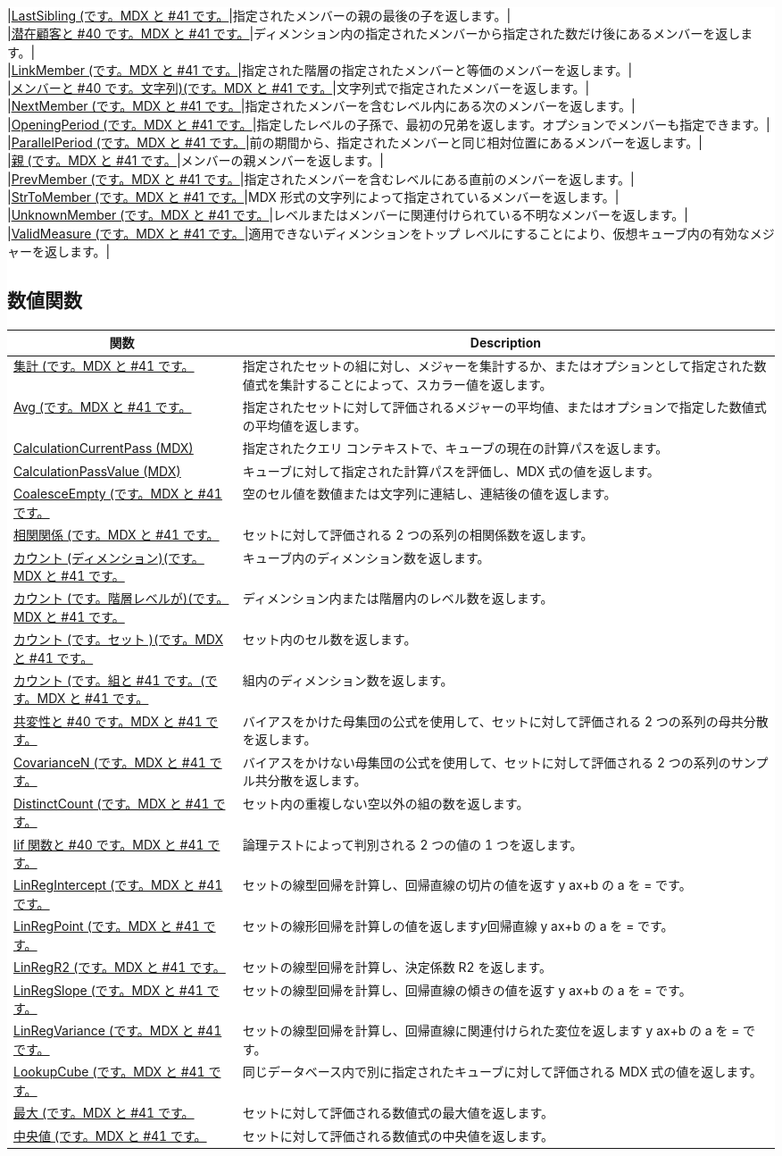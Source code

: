 |[LastSibling &#40;です。MDX と #41 です。](../mdx/lastsibling-mdx.md)|指定されたメンバーの親の最後の子を返します。|  
|[潜在顧客と #40 です。MDX と #41 です。](../mdx/lead-mdx.md)|ディメンション内の指定されたメンバーから指定された数だけ後にあるメンバーを返します。|  
|[LinkMember &#40;です。MDX と #41 です。](../mdx/linkmember-mdx.md)|指定された階層の指定されたメンバーと等価のメンバーを返します。|  
|[メンバーと #40 です。文字列&#41;&#40;です。MDX と #41 です。](../mdx/members-string-mdx.md)|文字列式で指定されたメンバーを返します。|  
|[NextMember &#40;です。MDX と #41 です。](../mdx/nextmember-mdx.md)|指定されたメンバーを含むレベル内にある次のメンバーを返します。|  
|[OpeningPeriod &#40;です。MDX と #41 です。](../mdx/openingperiod-mdx.md)|指定したレベルの子孫で、最初の兄弟を返します。オプションでメンバーも指定できます。|  
|[ParallelPeriod &#40;です。MDX と #41 です。](../mdx/parallelperiod-mdx.md)|前の期間から、指定されたメンバーと同じ相対位置にあるメンバーを返します。|  
|[親 &#40;です。MDX と #41 です。](../mdx/parent-mdx.md)|メンバーの親メンバーを返します。|  
|[PrevMember &#40;です。MDX と #41 です。](../mdx/prevmember-mdx.md)|指定されたメンバーを含むレベルにある直前のメンバーを返します。|  
|[StrToMember &#40;です。MDX と #41 です。](../mdx/strtomember-mdx.md)|MDX 形式の文字列によって指定されているメンバーを返します。|  
|[UnknownMember &#40;です。MDX と #41 です。](../mdx/unknownmember-mdx.md)|レベルまたはメンバーに関連付けられている不明なメンバーを返します。|  
|[ValidMeasure &#40;です。MDX と #41 です。](../mdx/validmeasure-mdx.md)|適用できないディメンションをトップ レベルにすることにより、仮想キューブ内の有効なメジャーを返します。|  
  
## <a name="numeric-functions"></a>数値関数  
  
|関数|Description|  
|--------------|-----------------|  
|[集計 &#40;です。MDX と #41 です。](../mdx/aggregate-mdx.md)|指定されたセットの組に対し、メジャーを集計するか、またはオプションとして指定された数値式を集計することによって、スカラー値を返します。|  
|[Avg &#40;です。MDX と #41 です。](../mdx/avg-mdx.md)|指定されたセットに対して評価されるメジャーの平均値、またはオプションで指定した数値式の平均値を返します。|  
|[CalculationCurrentPass (MDX)](../mdx/calculationcurrentpass-mdx.md)|指定されたクエリ コンテキストで、キューブの現在の計算パスを返します。|  
|[CalculationPassValue (MDX)](../mdx/calculationpassvalue-mdx.md)|キューブに対して指定された計算パスを評価し、MDX 式の値を返します。|  
|[CoalesceEmpty &#40;です。MDX と #41 です。](../mdx/coalesceempty-mdx.md)|空のセル値を数値または文字列に連結し、連結後の値を返します。|  
|[相関関係 &#40;です。MDX と #41 です。](../mdx/correlation-mdx.md)|セットに対して評価される 2 つの系列の相関係数を返します。|  
|[カウント &#40;ディメンション&#41;&#40;です。MDX と #41 です。](../mdx/count-dimension-mdx.md)|キューブ内のディメンション数を返します。|  
|[カウント &#40;です。階層レベルが&#41;&#40;です。MDX と #41 です。](../mdx/count-hierarchy-levels-mdx.md)|ディメンション内または階層内のレベル数を返します。|  
|[カウント &#40;です。セット &#41;&#40;です。MDX と #41 です。](../mdx/count-set-mdx.md)|セット内のセル数を返します。|  
|[カウント &#40;です。組と #41 です。&#40;です。MDX と #41 です。](../mdx/count-tuple-mdx.md)|組内のディメンション数を返します。|  
|[共変性と #40 です。MDX と #41 です。](../mdx/covariance-mdx.md)|バイアスをかけた母集団の公式を使用して、セットに対して評価される 2 つの系列の母共分散を返します。|  
|[CovarianceN &#40;です。MDX と #41 です。](../mdx/covariancen-mdx.md)|バイアスをかけない母集団の公式を使用して、セットに対して評価される 2 つの系列のサンプル共分散を返します。|  
|[DistinctCount &#40;です。MDX と #41 です。](../mdx/distinctcount-mdx.md)|セット内の重複しない空以外の組の数を返します。|  
|[Iif 関数と #40 です。MDX と #41 です。](../mdx/iif-mdx.md)|論理テストによって判別される 2 つの値の 1 つを返します。|  
|[LinRegIntercept &#40;です。MDX と #41 です。](../mdx/linregintercept-mdx.md)|セットの線型回帰を計算し、回帰直線の切片の値を返す y ax+b の a を = です。|  
|[LinRegPoint &#40;です。MDX と #41 です。](../mdx/linregpoint-mdx.md)|セットの線形回帰を計算しの値を返します*y*回帰直線 y ax+b の a を = です。|  
|[LinRegR2 &#40;です。MDX と #41 です。](../mdx/linregr2-mdx.md)|セットの線型回帰を計算し、決定係数 R2 を返します。|  
|[LinRegSlope &#40;です。MDX と #41 です。](../mdx/linregslope-mdx.md)|セットの線型回帰を計算し、回帰直線の傾きの値を返す y ax+b の a を = です。|  
|[LinRegVariance &#40;です。MDX と #41 です。](../mdx/linregvariance-mdx.md)|セットの線型回帰を計算し、回帰直線に関連付けられた変位を返します y ax+b の a を = です。|  
|[LookupCube &#40;です。MDX と #41 です。](../mdx/lookupcube-mdx.md)|同じデータベース内で別に指定されたキューブに対して評価される MDX 式の値を返します。|  
|[最大 &#40;です。MDX と #41 です。](../mdx/max-mdx.md)|セットに対して評価される数値式の最大値を返します。|  
|[中央値 &#40;です。MDX と #41 です。](../mdx/median-mdx.md)|セットに対して評価される数値式の中央値を返します。|  